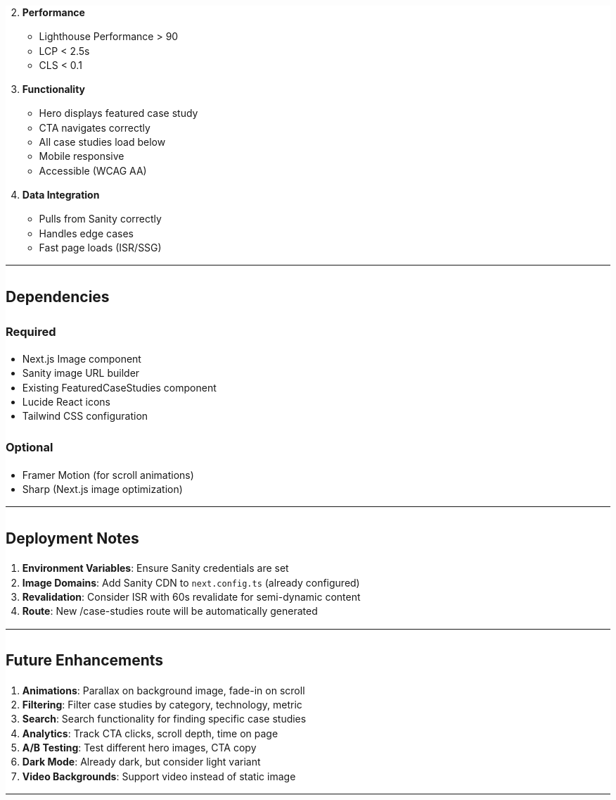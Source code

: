 2. **Performance**
   - Lighthouse Performance > 90
   - LCP < 2.5s
   - CLS < 0.1

3. **Functionality**
   - Hero displays featured case study
   - CTA navigates correctly
   - All case studies load below
   - Mobile responsive
   - Accessible (WCAG AA)

4. **Data Integration**
   - Pulls from Sanity correctly
   - Handles edge cases
   - Fast page loads (ISR/SSG)

---

## Dependencies

### Required
- Next.js Image component
- Sanity image URL builder
- Existing FeaturedCaseStudies component
- Lucide React icons
- Tailwind CSS configuration

### Optional
- Framer Motion (for scroll animations)
- Sharp (Next.js image optimization)

---

## Deployment Notes

1. **Environment Variables**: Ensure Sanity credentials are set
2. **Image Domains**: Add Sanity CDN to `next.config.ts` (already configured)
3. **Revalidation**: Consider ISR with 60s revalidate for semi-dynamic content
4. **Route**: New /case-studies route will be automatically generated

---

## Future Enhancements

1. **Animations**: Parallax on background image, fade-in on scroll
2. **Filtering**: Filter case studies by category, technology, metric
3. **Search**: Search functionality for finding specific case studies
4. **Analytics**: Track CTA clicks, scroll depth, time on page
5. **A/B Testing**: Test different hero images, CTA copy
6. **Dark Mode**: Already dark, but consider light variant
7. **Video Backgrounds**: Support video instead of static image

---